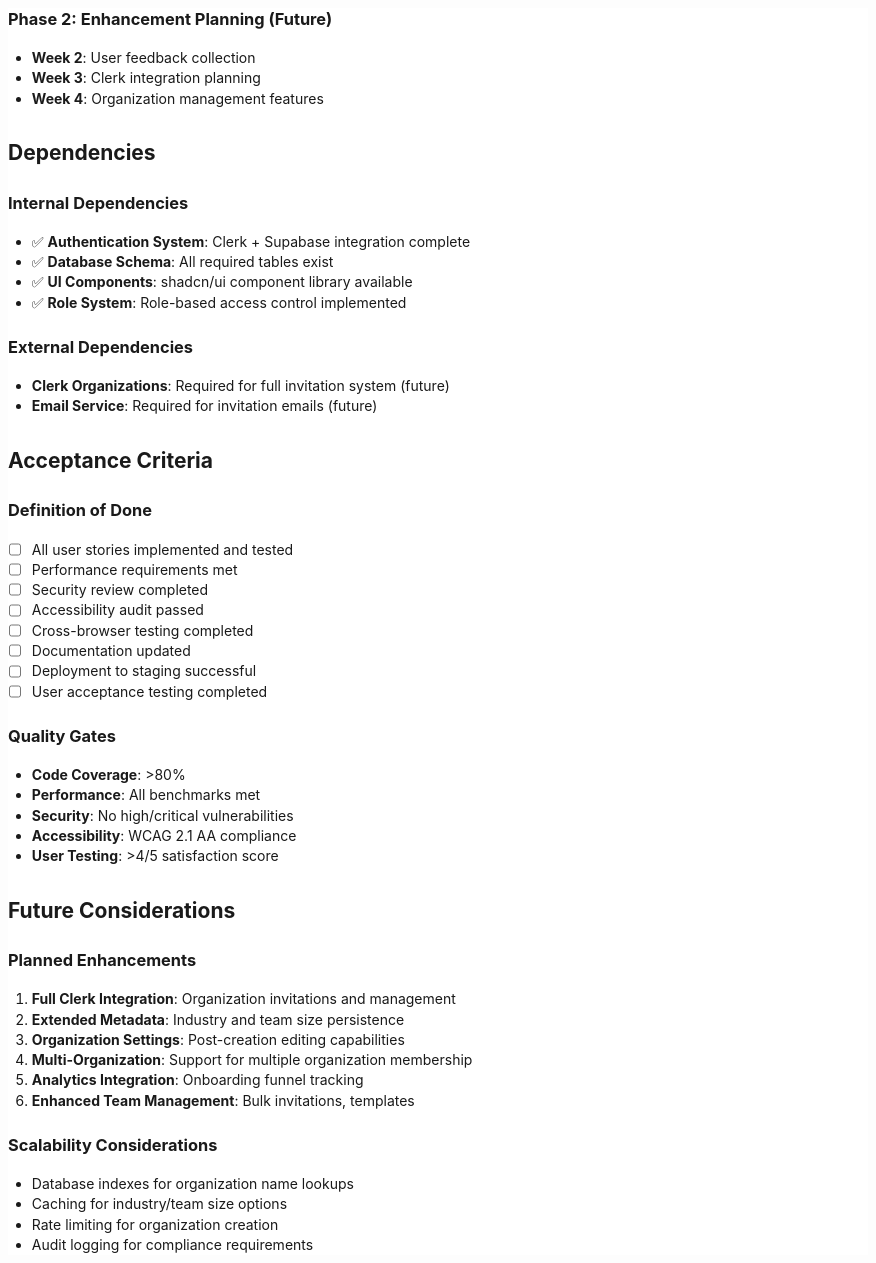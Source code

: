 ### Phase 2: Enhancement Planning (Future)
- **Week 2**: User feedback collection
- **Week 3**: Clerk integration planning
- **Week 4**: Organization management features

## Dependencies

### Internal Dependencies
- ✅ **Authentication System**: Clerk + Supabase integration complete
- ✅ **Database Schema**: All required tables exist
- ✅ **UI Components**: shadcn/ui component library available
- ✅ **Role System**: Role-based access control implemented

### External Dependencies
- **Clerk Organizations**: Required for full invitation system (future)
- **Email Service**: Required for invitation emails (future)

## Acceptance Criteria

### Definition of Done
- [ ] All user stories implemented and tested
- [ ] Performance requirements met
- [ ] Security review completed
- [ ] Accessibility audit passed
- [ ] Cross-browser testing completed
- [ ] Documentation updated
- [ ] Deployment to staging successful
- [ ] User acceptance testing completed

### Quality Gates
- **Code Coverage**: >80%
- **Performance**: All benchmarks met
- **Security**: No high/critical vulnerabilities
- **Accessibility**: WCAG 2.1 AA compliance
- **User Testing**: >4/5 satisfaction score

## Future Considerations

### Planned Enhancements
1. **Full Clerk Integration**: Organization invitations and management
2. **Extended Metadata**: Industry and team size persistence
3. **Organization Settings**: Post-creation editing capabilities
4. **Multi-Organization**: Support for multiple organization membership
5. **Analytics Integration**: Onboarding funnel tracking
6. **Enhanced Team Management**: Bulk invitations, templates

### Scalability Considerations
- Database indexes for organization name lookups
- Caching for industry/team size options
- Rate limiting for organization creation
- Audit logging for compliance requirements 